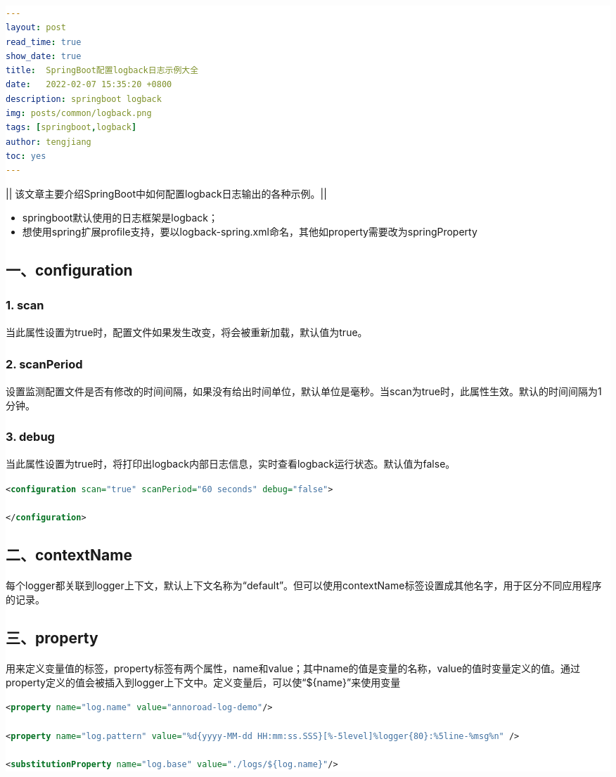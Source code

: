```yaml
---
layout: post
read_time: true
show_date: true
title:  SpringBoot配置logback日志示例大全
date:   2022-02-07 15:35:20 +0800
description: springboot logback
img: posts/common/logback.png
tags: [springboot,logback]
author: tengjiang
toc: yes
---
```


|| 该文章主要介绍SpringBoot中如何配置logback日志输出的各种示例。||



-  springboot默认使用的日志框架是logback；
-  想使用spring扩展profile支持，要以logback-spring.xml命名，其他如property需要改为springProperty

## 一、configuration

### 1. scan
当此属性设置为true时，配置文件如果发生改变，将会被重新加载，默认值为true。

### 2. scanPeriod
设置监测配置文件是否有修改的时间间隔，如果没有给出时间单位，默认单位是毫秒。当scan为true时，此属性生效。默认的时间间隔为1分钟。

### 3. debug
当此属性设置为true时，将打印出logback内部日志信息，实时查看logback运行状态。默认值为false。


```xml
<configuration scan="true" scanPeriod="60 seconds" debug="false">

</configuration>
```

## 二、contextName

每个logger都关联到logger上下文，默认上下文名称为“default”。但可以使用contextName标签设置成其他名字，用于区分不同应用程序的记录。

## 三、property

用来定义变量值的标签，property标签有两个属性，name和value；其中name的值是变量的名称，value的值时变量定义的值。通过property定义的值会被插入到logger上下文中。定义变量后，可以使“${name}”来使用变量

```xml
<property name="log.name" value="annoroad-log-demo"/>

<property name="log.pattern" value="%d{yyyy-MM-dd HH:mm:ss.SSS}[%-5level]%logger{80}:%5line-%msg%n" />

<substitutionProperty name="log.base" value="./logs/${log.name}"/>
```
